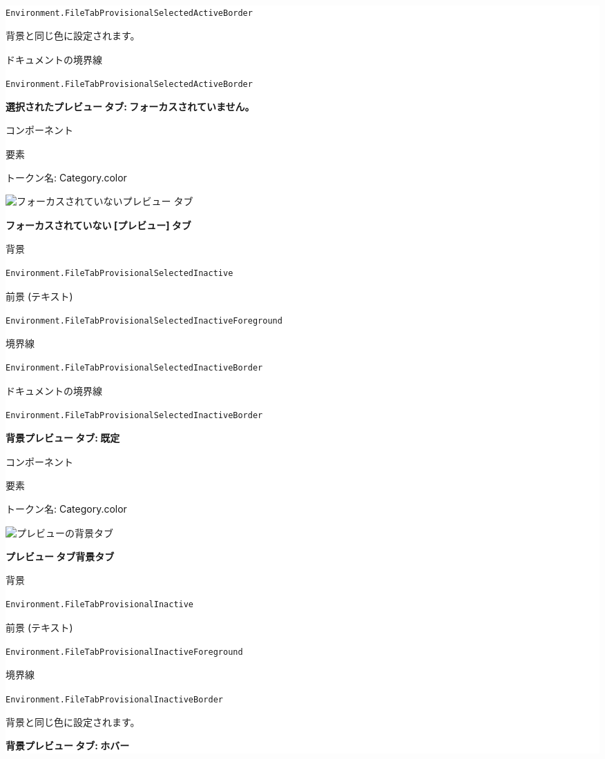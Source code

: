  `Environment.FileTabProvisionalSelectedActiveBorder`  
  
 背景と同じ色に設定されます。  
  
 ドキュメントの境界線  
  
 `Environment.FileTabProvisionalSelectedActiveBorder`  
  
 **選択されたプレビュー タブ: フォーカスされていません。**  
  
 コンポーネント  
  
 要素  
  
 トークン名: Category.color  
  
 ![フォーカスされていないプレビュー タブ](../../extensibility/ux-guidelines/media/0303-080-previewtabunfocused.png "0303 080_PreviewTabUnfocused")  
  
 **フォーカスされていない [プレビュー] タブ**  
  
 背景  
  
 `Environment.FileTabProvisionalSelectedInactive`  
  
 前景 (テキスト)  
  
 `Environment.FileTabProvisionalSelectedInactiveForeground`  
  
 境界線  
  
 `Environment.FileTabProvisionalSelectedInactiveBorder`  
  
 ドキュメントの境界線  
  
 `Environment.FileTabProvisionalSelectedInactiveBorder`  
  
 **背景プレビュー タブ: 既定**  
  
 コンポーネント  
  
 要素  
  
 トークン名: Category.color  
  
 ![プレビューの背景タブ](../../extensibility/ux-guidelines/media/0303-081-previewbackgroundtab.png "0303 081_PreviewBackgroundTab")  
  
 **プレビュー タブ背景タブ**  
  
 背景  
  
 `Environment.FileTabProvisionalInactive`  
  
 前景 (テキスト)  
  
 `Environment.FileTabProvisionalInactiveForeground`  
  
 境界線  
  
 `Environment.FileTabProvisionalInactiveBorder`  
  
 背景と同じ色に設定されます。  
  
 **背景プレビュー タブ: ホバー**  
  